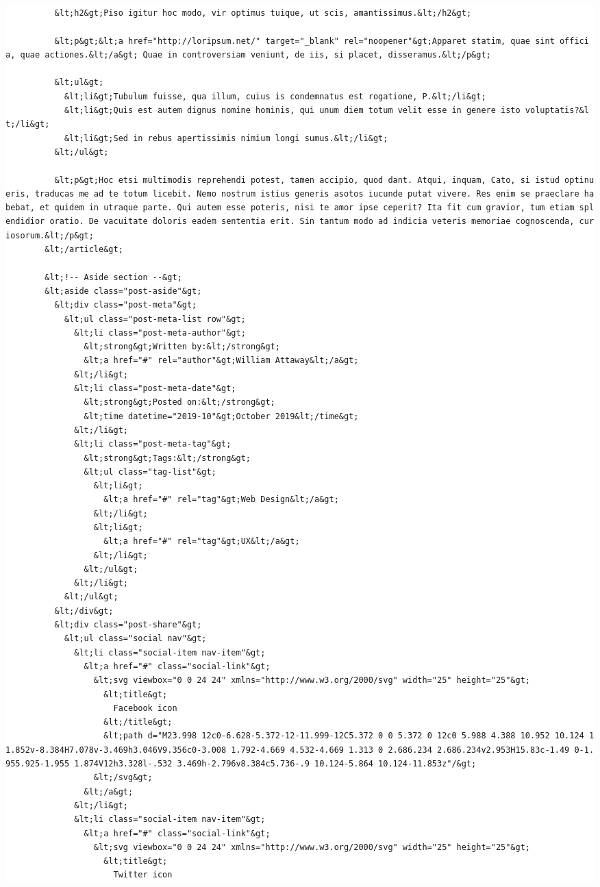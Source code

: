               &lt;h2&gt;Piso igitur hoc modo, vir optimus tuique, ut scis, amantissimus.&lt;/h2&gt;

              &lt;p&gt;&lt;a href="http://loripsum.net/" target="_blank" rel="noopener"&gt;Apparet statim, quae sint officia, quae actiones.&lt;/a&gt; Quae in controversiam veniunt, de iis, si placet, disseramus.&lt;/p&gt;

              &lt;ul&gt;
                &lt;li&gt;Tubulum fuisse, qua illum, cuius is condemnatus est rogatione, P.&lt;/li&gt;
                &lt;li&gt;Quis est autem dignus nomine hominis, qui unum diem totum velit esse in genere isto voluptatis?&lt;/li&gt;
                &lt;li&gt;Sed in rebus apertissimis nimium longi sumus.&lt;/li&gt;
              &lt;/ul&gt;

              &lt;p&gt;Hoc etsi multimodis reprehendi potest, tamen accipio, quod dant. Atqui, inquam, Cato, si istud optinueris, traducas me ad te totum licebit. Nemo nostrum istius generis asotos iucunde putat vivere. Res enim se praeclare habebat, et quidem in utraque parte. Qui autem esse poteris, nisi te amor ipse ceperit? Ita fit cum gravior, tum etiam splendidior oratio. De vacuitate doloris eadem sententia erit. Sin tantum modo ad indicia veteris memoriae cognoscenda, curiosorum.&lt;/p&gt;
            &lt;/article&gt;

            &lt;!-- Aside section --&gt;
            &lt;aside class="post-aside"&gt;
              &lt;div class="post-meta"&gt;
                &lt;ul class="post-meta-list row"&gt;
                  &lt;li class="post-meta-author"&gt;
                    &lt;strong&gt;Written by:&lt;/strong&gt;
                    &lt;a href="#" rel="author"&gt;William Attaway&lt;/a&gt;
                  &lt;/li&gt;
                  &lt;li class="post-meta-date"&gt;
                    &lt;strong&gt;Posted on:&lt;/strong&gt;
                    &lt;time datetime="2019-10"&gt;October 2019&lt;/time&gt;
                  &lt;/li&gt;
                  &lt;li class="post-meta-tag"&gt;
                    &lt;strong&gt;Tags:&lt;/strong&gt;
                    &lt;ul class="tag-list"&gt;
                      &lt;li&gt;
                        &lt;a href="#" rel="tag"&gt;Web Design&lt;/a&gt;
                      &lt;/li&gt;
                      &lt;li&gt;
                        &lt;a href="#" rel="tag"&gt;UX&lt;/a&gt;
                      &lt;/li&gt;
                    &lt;/ul&gt;
                  &lt;/li&gt;
                &lt;/ul&gt;
              &lt;/div&gt;
              &lt;div class="post-share"&gt;
                &lt;ul class="social nav"&gt;
                  &lt;li class="social-item nav-item"&gt;
                    &lt;a href="#" class="social-link"&gt;
                      &lt;svg viewbox="0 0 24 24" xmlns="http://www.w3.org/2000/svg" width="25" height="25"&gt;
                        &lt;title&gt;
                          Facebook icon
                        &lt;/title&gt;
                        &lt;path d="M23.998 12c0-6.628-5.372-12-11.999-12C5.372 0 0 5.372 0 12c0 5.988 4.388 10.952 10.124 11.852v-8.384H7.078v-3.469h3.046V9.356c0-3.008 1.792-4.669 4.532-4.669 1.313 0 2.686.234 2.686.234v2.953H15.83c-1.49 0-1.955.925-1.955 1.874V12h3.328l-.532 3.469h-2.796v8.384c5.736-.9 10.124-5.864 10.124-11.853z"/&gt;
                      &lt;/svg&gt;
                    &lt;/a&gt;
                  &lt;/li&gt;
                  &lt;li class="social-item nav-item"&gt;
                    &lt;a href="#" class="social-link"&gt;
                      &lt;svg viewbox="0 0 24 24" xmlns="http://www.w3.org/2000/svg" width="25" height="25"&gt;
                        &lt;title&gt;
                          Twitter icon